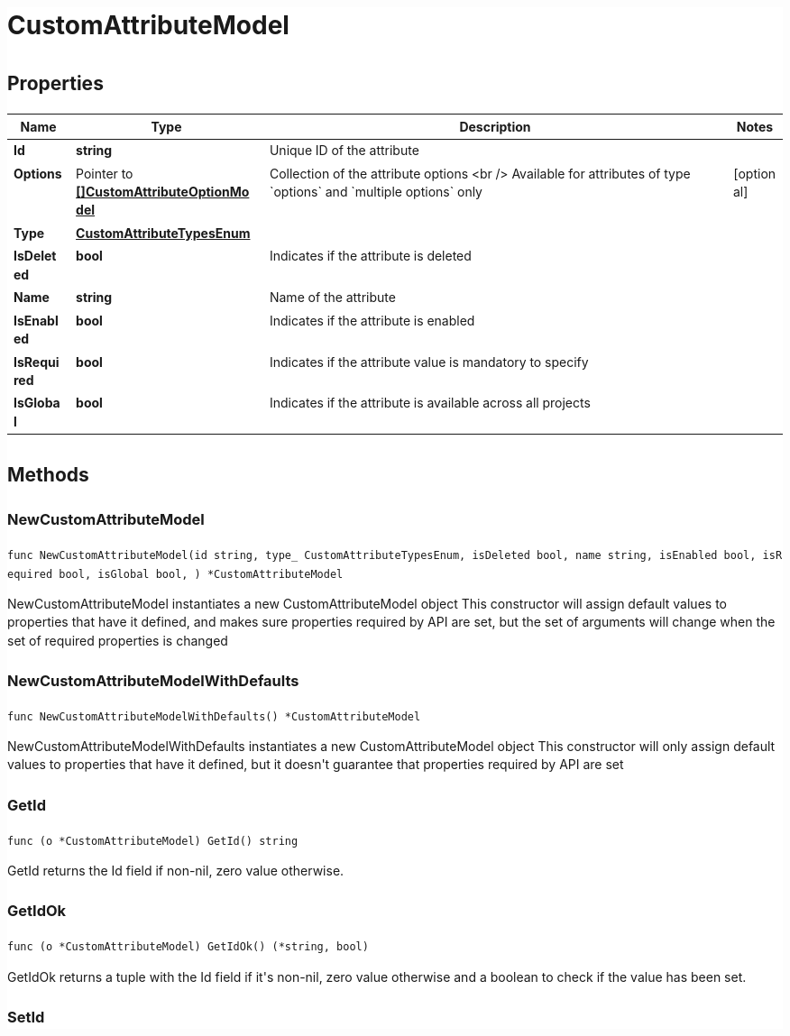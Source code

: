 # CustomAttributeModel

## Properties

Name | Type | Description | Notes
------------ | ------------- | ------------- | -------------
**Id** | **string** | Unique ID of the attribute | 
**Options** | Pointer to [**[]CustomAttributeOptionModel**](CustomAttributeOptionModel.md) | Collection of the attribute options  &lt;br /&gt;  Available for attributes of type &#x60;options&#x60; and &#x60;multiple options&#x60; only | [optional] 
**Type** | [**CustomAttributeTypesEnum**](CustomAttributeTypesEnum.md) |  | 
**IsDeleted** | **bool** | Indicates if the attribute is deleted | 
**Name** | **string** | Name of the attribute | 
**IsEnabled** | **bool** | Indicates if the attribute is enabled | 
**IsRequired** | **bool** | Indicates if the attribute value is mandatory to specify | 
**IsGlobal** | **bool** | Indicates if the attribute is available across all projects | 

## Methods

### NewCustomAttributeModel

`func NewCustomAttributeModel(id string, type_ CustomAttributeTypesEnum, isDeleted bool, name string, isEnabled bool, isRequired bool, isGlobal bool, ) *CustomAttributeModel`

NewCustomAttributeModel instantiates a new CustomAttributeModel object
This constructor will assign default values to properties that have it defined,
and makes sure properties required by API are set, but the set of arguments
will change when the set of required properties is changed

### NewCustomAttributeModelWithDefaults

`func NewCustomAttributeModelWithDefaults() *CustomAttributeModel`

NewCustomAttributeModelWithDefaults instantiates a new CustomAttributeModel object
This constructor will only assign default values to properties that have it defined,
but it doesn't guarantee that properties required by API are set

### GetId

`func (o *CustomAttributeModel) GetId() string`

GetId returns the Id field if non-nil, zero value otherwise.

### GetIdOk

`func (o *CustomAttributeModel) GetIdOk() (*string, bool)`

GetIdOk returns a tuple with the Id field if it's non-nil, zero value otherwise
and a boolean to check if the value has been set.

### SetId

